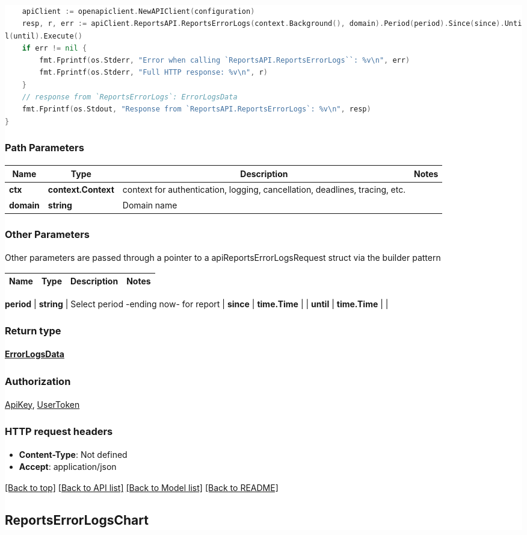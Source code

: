 ```go
    apiClient := openapiclient.NewAPIClient(configuration)
    resp, r, err := apiClient.ReportsAPI.ReportsErrorLogs(context.Background(), domain).Period(period).Since(since).Until(until).Execute()
    if err != nil {
        fmt.Fprintf(os.Stderr, "Error when calling `ReportsAPI.ReportsErrorLogs``: %v\n", err)
        fmt.Fprintf(os.Stderr, "Full HTTP response: %v\n", r)
    }
    // response from `ReportsErrorLogs`: ErrorLogsData
    fmt.Fprintf(os.Stdout, "Response from `ReportsAPI.ReportsErrorLogs`: %v\n", resp)
}
```

### Path Parameters


Name | Type | Description  | Notes
------------- | ------------- | ------------- | -------------
**ctx** | **context.Context** | context for authentication, logging, cancellation, deadlines, tracing, etc.
**domain** | **string** | Domain name | 

### Other Parameters

Other parameters are passed through a pointer to a apiReportsErrorLogsRequest struct via the builder pattern


Name | Type | Description  | Notes
------------- | ------------- | ------------- | -------------

 **period** | **string** | Select period -ending now- for report | 
 **since** | **time.Time** |  | 
 **until** | **time.Time** |  | 

### Return type

[**ErrorLogsData**](ErrorLogsData.md)

### Authorization

[ApiKey](../README.md#ApiKey), [UserToken](../README.md#UserToken)

### HTTP request headers

- **Content-Type**: Not defined
- **Accept**: application/json

[[Back to top]](#) [[Back to API list]](../README.md#documentation-for-api-endpoints)
[[Back to Model list]](../README.md#documentation-for-models)
[[Back to README]](../README.md)


## ReportsErrorLogsChart
